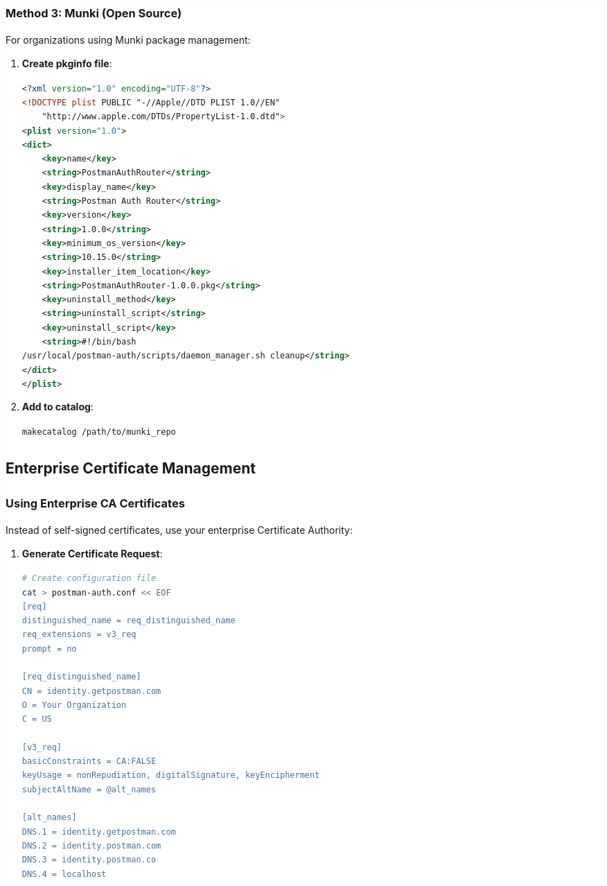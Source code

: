 ### Method 3: Munki (Open Source)

For organizations using Munki package management:

1. **Create pkginfo file**:
   ```xml
   <?xml version="1.0" encoding="UTF-8"?>
   <!DOCTYPE plist PUBLIC "-//Apple//DTD PLIST 1.0//EN" 
       "http://www.apple.com/DTDs/PropertyList-1.0.dtd">
   <plist version="1.0">
   <dict>
       <key>name</key>
       <string>PostmanAuthRouter</string>
       <key>display_name</key>
       <string>Postman Auth Router</string>
       <key>version</key>
       <string>1.0.0</string>
       <key>minimum_os_version</key>
       <string>10.15.0</string>
       <key>installer_item_location</key>
       <string>PostmanAuthRouter-1.0.0.pkg</string>
       <key>uninstall_method</key>
       <string>uninstall_script</string>
       <key>uninstall_script</key>
       <string>#!/bin/bash
   /usr/local/postman-auth/scripts/daemon_manager.sh cleanup</string>
   </dict>
   </plist>
   ```

2. **Add to catalog**:
   ```bash
   makecatalog /path/to/munki_repo
   ```

## Enterprise Certificate Management

### Using Enterprise CA Certificates

Instead of self-signed certificates, use your enterprise Certificate Authority:

1. **Generate Certificate Request**:
   ```bash
   # Create configuration file
   cat > postman-auth.conf << EOF
   [req]
   distinguished_name = req_distinguished_name
   req_extensions = v3_req
   prompt = no
   
   [req_distinguished_name]
   CN = identity.getpostman.com
   O = Your Organization
   C = US
   
   [v3_req]
   basicConstraints = CA:FALSE
   keyUsage = nonRepudiation, digitalSignature, keyEncipherment
   subjectAltName = @alt_names
   
   [alt_names]
   DNS.1 = identity.getpostman.com
   DNS.2 = identity.postman.com
   DNS.3 = identity.postman.co
   DNS.4 = localhost
   ```